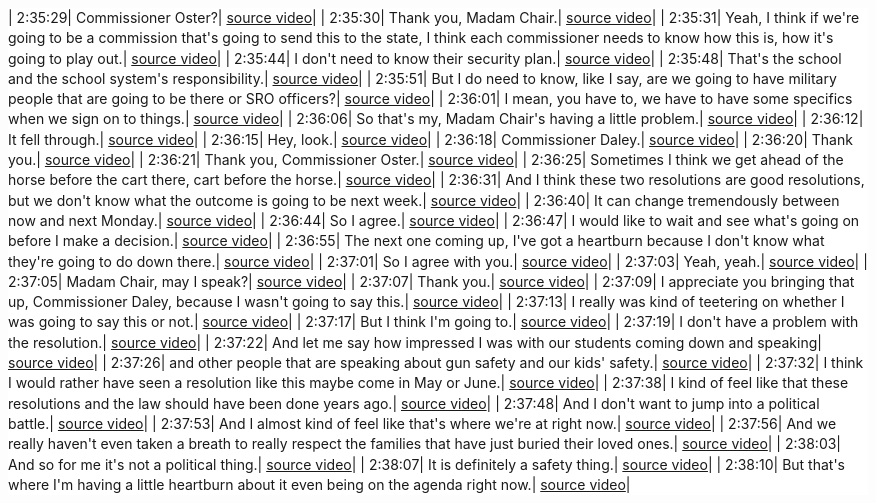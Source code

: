 | 2:35:29| Commissioner Oster?| [source video](https://archive.org/details/co-com-ws-r-1467-230417?start=9329.56)|
| 2:35:30| Thank you, Madam Chair.| [source video](https://archive.org/details/co-com-ws-r-1467-230417?start=9330.56)|
| 2:35:31| Yeah, I think if we're going to be a commission that's going to send this to the state, I think each commissioner needs to know how this is, how it's going to play out.| [source video](https://archive.org/details/co-com-ws-r-1467-230417?start=9331.56)|
| 2:35:44| I don't need to know their security plan.| [source video](https://archive.org/details/co-com-ws-r-1467-230417?start=9344.56)|
| 2:35:48| That's the school and the school system's responsibility.| [source video](https://archive.org/details/co-com-ws-r-1467-230417?start=9348.56)|
| 2:35:51| But I do need to know, like I say, are we going to have military people that are going to be there or SRO officers?| [source video](https://archive.org/details/co-com-ws-r-1467-230417?start=9351.56)|
| 2:36:01| I mean, you have to, we have to have some specifics when we sign on to things.| [source video](https://archive.org/details/co-com-ws-r-1467-230417?start=9361.56)|
| 2:36:06| So that's my, Madam Chair's having a little problem.| [source video](https://archive.org/details/co-com-ws-r-1467-230417?start=9366.56)|
| 2:36:12| It fell through.| [source video](https://archive.org/details/co-com-ws-r-1467-230417?start=9372.56)|
| 2:36:15| Hey, look.| [source video](https://archive.org/details/co-com-ws-r-1467-230417?start=9375.56)|
| 2:36:18| Commissioner Daley.| [source video](https://archive.org/details/co-com-ws-r-1467-230417?start=9378.56)|
| 2:36:20| Thank you.| [source video](https://archive.org/details/co-com-ws-r-1467-230417?start=9380.56)|
| 2:36:21| Thank you, Commissioner Oster.| [source video](https://archive.org/details/co-com-ws-r-1467-230417?start=9381.56)|
| 2:36:25| Sometimes I think we get ahead of the horse before the cart there, cart before the horse.| [source video](https://archive.org/details/co-com-ws-r-1467-230417?start=9385.56)|
| 2:36:31| And I think these two resolutions are good resolutions, but we don't know what the outcome is going to be next week.| [source video](https://archive.org/details/co-com-ws-r-1467-230417?start=9391.56)|
| 2:36:40| It can change tremendously between now and next Monday.| [source video](https://archive.org/details/co-com-ws-r-1467-230417?start=9400.56)|
| 2:36:44| So I agree.| [source video](https://archive.org/details/co-com-ws-r-1467-230417?start=9404.56)|
| 2:36:47| I would like to wait and see what's going on before I make a decision.| [source video](https://archive.org/details/co-com-ws-r-1467-230417?start=9407.56)|
| 2:36:55| The next one coming up, I've got a heartburn because I don't know what they're going to do down there.| [source video](https://archive.org/details/co-com-ws-r-1467-230417?start=9415.56)|
| 2:37:01| So I agree with you.| [source video](https://archive.org/details/co-com-ws-r-1467-230417?start=9421.56)|
| 2:37:03| Yeah, yeah.| [source video](https://archive.org/details/co-com-ws-r-1467-230417?start=9423.56)|
| 2:37:05| Madam Chair, may I speak?| [source video](https://archive.org/details/co-com-ws-r-1467-230417?start=9425.56)|
| 2:37:07| Thank you.| [source video](https://archive.org/details/co-com-ws-r-1467-230417?start=9427.56)|
| 2:37:09| I appreciate you bringing that up, Commissioner Daley, because I wasn't going to say this.| [source video](https://archive.org/details/co-com-ws-r-1467-230417?start=9429.56)|
| 2:37:13| I really was kind of teetering on whether I was going to say this or not.| [source video](https://archive.org/details/co-com-ws-r-1467-230417?start=9433.56)|
| 2:37:17| But I think I'm going to.| [source video](https://archive.org/details/co-com-ws-r-1467-230417?start=9437.56)|
| 2:37:19| I don't have a problem with the resolution.| [source video](https://archive.org/details/co-com-ws-r-1467-230417?start=9439.56)|
| 2:37:22| And let me say how impressed I was with our students coming down and speaking| [source video](https://archive.org/details/co-com-ws-r-1467-230417?start=9442.56)|
| 2:37:26| and other people that are speaking about gun safety and our kids' safety.| [source video](https://archive.org/details/co-com-ws-r-1467-230417?start=9446.56)|
| 2:37:32| I think I would rather have seen a resolution like this maybe come in May or June.| [source video](https://archive.org/details/co-com-ws-r-1467-230417?start=9452.56)|
| 2:37:38| I kind of feel like that these resolutions and the law should have been done years ago.| [source video](https://archive.org/details/co-com-ws-r-1467-230417?start=9458.56)|
| 2:37:48| And I don't want to jump into a political battle.| [source video](https://archive.org/details/co-com-ws-r-1467-230417?start=9468.56)|
| 2:37:53| And I almost kind of feel like that's where we're at right now.| [source video](https://archive.org/details/co-com-ws-r-1467-230417?start=9473.56)|
| 2:37:56| And we really haven't even taken a breath to really respect the families that have just buried their loved ones.| [source video](https://archive.org/details/co-com-ws-r-1467-230417?start=9476.56)|
| 2:38:03| And so for me it's not a political thing.| [source video](https://archive.org/details/co-com-ws-r-1467-230417?start=9483.56)|
| 2:38:07| It is definitely a safety thing.| [source video](https://archive.org/details/co-com-ws-r-1467-230417?start=9487.56)|
| 2:38:10| But that's where I'm having a little heartburn about it even being on the agenda right now.| [source video](https://archive.org/details/co-com-ws-r-1467-230417?start=9490.56)|